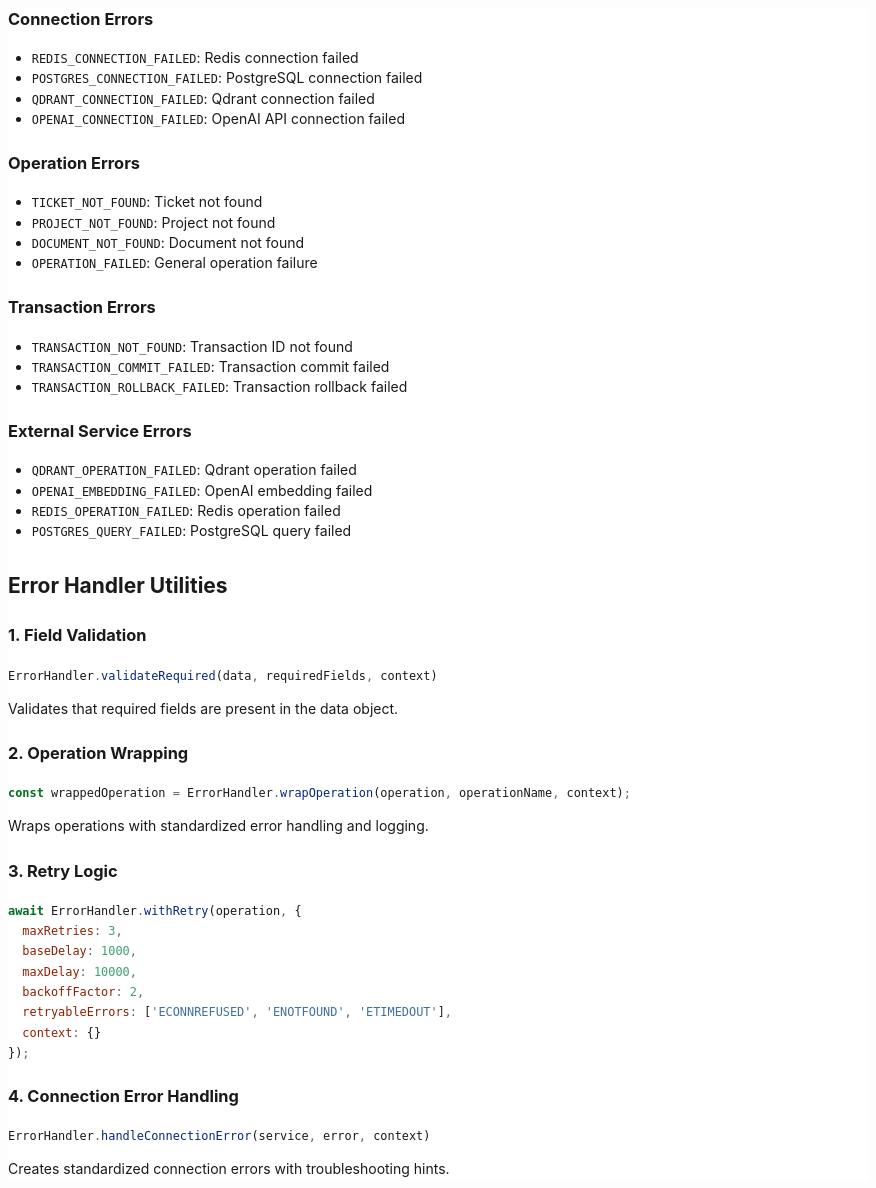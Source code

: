 ### Connection Errors
- `REDIS_CONNECTION_FAILED`: Redis connection failed
- `POSTGRES_CONNECTION_FAILED`: PostgreSQL connection failed
- `QDRANT_CONNECTION_FAILED`: Qdrant connection failed
- `OPENAI_CONNECTION_FAILED`: OpenAI API connection failed

### Operation Errors
- `TICKET_NOT_FOUND`: Ticket not found
- `PROJECT_NOT_FOUND`: Project not found
- `DOCUMENT_NOT_FOUND`: Document not found
- `OPERATION_FAILED`: General operation failure

### Transaction Errors
- `TRANSACTION_NOT_FOUND`: Transaction ID not found
- `TRANSACTION_COMMIT_FAILED`: Transaction commit failed
- `TRANSACTION_ROLLBACK_FAILED`: Transaction rollback failed

### External Service Errors
- `QDRANT_OPERATION_FAILED`: Qdrant operation failed
- `OPENAI_EMBEDDING_FAILED`: OpenAI embedding failed
- `REDIS_OPERATION_FAILED`: Redis operation failed
- `POSTGRES_QUERY_FAILED`: PostgreSQL query failed

## Error Handler Utilities

### 1. Field Validation
```javascript
ErrorHandler.validateRequired(data, requiredFields, context)
```
Validates that required fields are present in the data object.

### 2. Operation Wrapping
```javascript
const wrappedOperation = ErrorHandler.wrapOperation(operation, operationName, context);
```
Wraps operations with standardized error handling and logging.

### 3. Retry Logic
```javascript
await ErrorHandler.withRetry(operation, {
  maxRetries: 3,
  baseDelay: 1000,
  maxDelay: 10000,
  backoffFactor: 2,
  retryableErrors: ['ECONNREFUSED', 'ENOTFOUND', 'ETIMEDOUT'],
  context: {}
});
```

### 4. Connection Error Handling
```javascript
ErrorHandler.handleConnectionError(service, error, context)
```
Creates standardized connection errors with troubleshooting hints.

